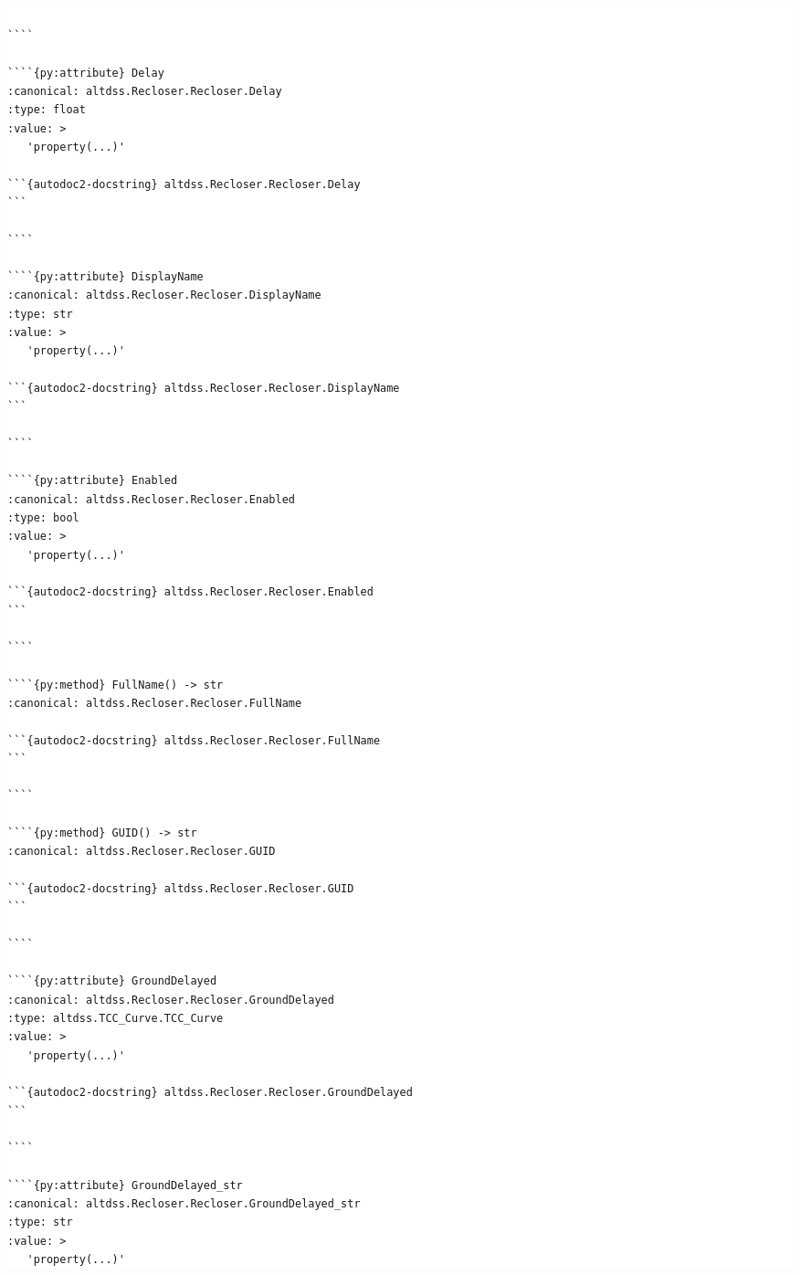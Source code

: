 `````{py:class} Recloser(api_util, ptr)

````

````{py:attribute} Delay
:canonical: altdss.Recloser.Recloser.Delay
:type: float
:value: >
   'property(...)'

```{autodoc2-docstring} altdss.Recloser.Recloser.Delay
```

````

````{py:attribute} DisplayName
:canonical: altdss.Recloser.Recloser.DisplayName
:type: str
:value: >
   'property(...)'

```{autodoc2-docstring} altdss.Recloser.Recloser.DisplayName
```

````

````{py:attribute} Enabled
:canonical: altdss.Recloser.Recloser.Enabled
:type: bool
:value: >
   'property(...)'

```{autodoc2-docstring} altdss.Recloser.Recloser.Enabled
```

````

````{py:method} FullName() -> str
:canonical: altdss.Recloser.Recloser.FullName

```{autodoc2-docstring} altdss.Recloser.Recloser.FullName
```

````

````{py:method} GUID() -> str
:canonical: altdss.Recloser.Recloser.GUID

```{autodoc2-docstring} altdss.Recloser.Recloser.GUID
```

````

````{py:attribute} GroundDelayed
:canonical: altdss.Recloser.Recloser.GroundDelayed
:type: altdss.TCC_Curve.TCC_Curve
:value: >
   'property(...)'

```{autodoc2-docstring} altdss.Recloser.Recloser.GroundDelayed
```

````

````{py:attribute} GroundDelayed_str
:canonical: altdss.Recloser.Recloser.GroundDelayed_str
:type: str
:value: >
   'property(...)'
`````